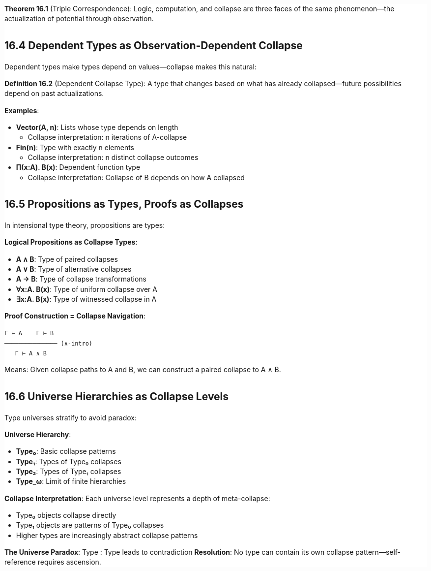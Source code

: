 **Theorem 16.1** (Triple Correspondence): Logic, computation, and collapse are three faces of the same phenomenon—the actualization of potential through observation.

## 16.4 Dependent Types as Observation-Dependent Collapse

Dependent types make types depend on values—collapse makes this natural:

**Definition 16.2** (Dependent Collapse Type): A type that changes based on what has already collapsed—future possibilities depend on past actualizations.

**Examples**:
- **Vector(A, n)**: Lists whose type depends on length
  - Collapse interpretation: n iterations of A-collapse
- **Fin(n)**: Type with exactly n elements
  - Collapse interpretation: n distinct collapse outcomes
- **Π(x:A). B(x)**: Dependent function type
  - Collapse interpretation: Collapse of B depends on how A collapsed

## 16.5 Propositions as Types, Proofs as Collapses

In intensional type theory, propositions are types:

**Logical Propositions as Collapse Types**:
- **A ∧ B**: Type of paired collapses
- **A ∨ B**: Type of alternative collapses
- **A → B**: Type of collapse transformations
- **∀x:A. B(x)**: Type of uniform collapse over A
- **∃x:A. B(x)**: Type of witnessed collapse in A

**Proof Construction = Collapse Navigation**:
```
Γ ⊢ A    Γ ⊢ B
─────────────── (∧-intro)
   Γ ⊢ A ∧ B
```
Means: Given collapse paths to A and B, we can construct a paired collapse to A ∧ B.

## 16.6 Universe Hierarchies as Collapse Levels

Type universes stratify to avoid paradox:

**Universe Hierarchy**:
- **Type₀**: Basic collapse patterns
- **Type₁**: Types of Type₀ collapses  
- **Type₂**: Types of Type₁ collapses
- **Type_ω**: Limit of finite hierarchies

**Collapse Interpretation**: Each universe level represents a depth of meta-collapse:
- Type₀ objects collapse directly
- Type₁ objects are patterns of Type₀ collapses
- Higher types are increasingly abstract collapse patterns

**The Universe Paradox**: Type : Type leads to contradiction
**Resolution**: No type can contain its own collapse pattern—self-reference requires ascension.
